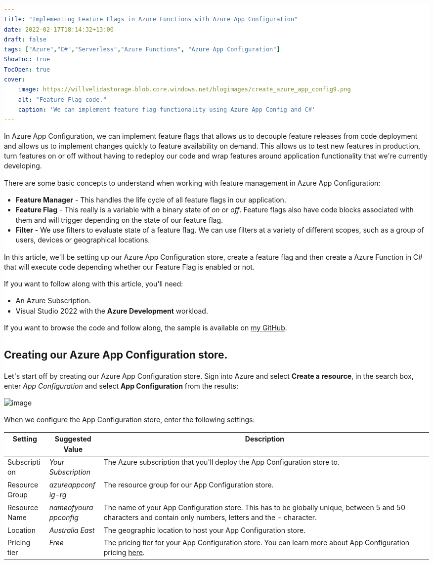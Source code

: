 ```yaml
---
title: "Implementing Feature Flags in Azure Functions with Azure App Configuration"
date: 2022-02-17T18:14:32+13:00
draft: false
tags: ["Azure","C#","Serverless","Azure Functions", "Azure App Configuration"]
ShowToc: true
TocOpen: true
cover:
    image: https://willvelidastorage.blob.core.windows.net/blogimages/create_azure_app_config9.png
    alt: "Feature Flag code."
    caption: 'We can implement feature flag functionality using Azure App Config and C#'
---
```


In Azure App Configuration, we can implement feature flags that allows us to decouple feature releases from code deployment and allows us to implement changes quickly to feature availability on demand. This allows us to test new features in production, turn features on or off without having to redeploy our code and wrap features around application functionality that we're currently developing.

There are some basic concepts to understand when working with feature management in Azure App Configuration:

- **Feature Manager** - This handles the life cycle of all feature flags in our application.
- **Feature Flag** - This really is a variable with a binary state of *on* or *off*. Feature flags also have code blocks associated with them and will trigger depending on the state of our feature flag.
- **Filter** - We use filters to evaluate state of a feature flag. We can use filters at a variety of different scopes, such as a group of users, devices or geographical locations.

In this article, we'll be setting up our Azure App Configuration store, create a feature flag and then create a Azure Function in C# that will execute code depending whether our Feature Flag is enabled or not.

If you want to follow along with this article, you'll need:

- An Azure Subscription.
- Visual Studio 2022 with the **Azure Development** workload.

If you want to browse the code and follow along, the sample is available on [my GitHub](https://github.com/willvelida/azure-app-configuration-dotnet-demo).

## Creating our Azure App Configuration store.

Let's start off by creating our Azure App Configuration store. Sign into Azure and select **Create a resource**, in the search box, enter *App Configuration* and select **App Configuration** from the results:

![image](https://willvelidastorage.blob.core.windows.net/blogimages/create_azure_app_config.png#center) 

When we configure the App Configuration store, enter the following settings:

| **Setting** | **Suggested Value** | **Description** |
| ----------- | ------------------- | --------------- |
| Subscription | *Your Subscription* | The Azure subscription that you'll deploy the App Configuration store to. |
| Resource Group | *azureappconfig-rg* | The resource group for our App Configuration store. |
| Resource Name | *nameofyourappconfig* | The name of your App Configuration store. This has to be globally unique, between 5 and 50 characters and contain only numbers, letters and the - character. |
| Location | *Australia East* | The geographic location to host your App Configuration store. |
| Pricing tier | *Free* | The pricing tier for your App Configuration store. You can learn more about App Configuration pricing [here](https://azure.microsoft.com/pricing/details/app-configuration). |
